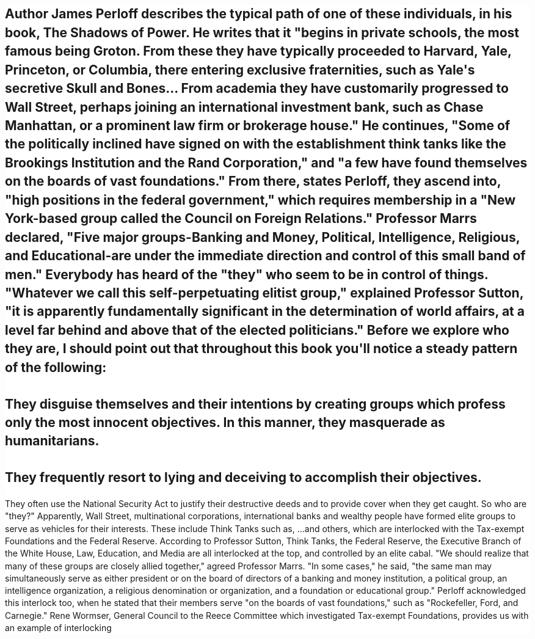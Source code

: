 Author James Perloff describes the typical path
of one of these individuals, in his book, The Shadows of Power. He writes
that it "begins in private schools, the most famous being Groton.
From these they have typically proceeded to
Harvard, Yale, Princeton, or Columbia, there entering exclusive
fraternities, such as Yale's secretive Skull and Bones... From academia they
have customarily progressed to Wall Street, perhaps joining an international
investment bank, such as Chase Manhattan, or a prominent law firm or
brokerage house."
He continues,
"Some of the politically inclined have
signed on with the establishment think tanks like the Brookings
Institution and the Rand Corporation," and "a few have found themselves
on the boards of vast foundations."
From there, states Perloff, they ascend into,
"high positions in the federal government,"
which requires membership in a "New York-based group called the Council
on Foreign Relations."
Professor Marrs declared,
"Five major groups-Banking and Money,
Political, Intelligence, Religious, and Educational-are under the
immediate direction and control of this small band of men."
Everybody has heard of the "they" who seem to be
in control of things.
"Whatever we call this self-perpetuating
elitist group," explained Professor Sutton, "it is apparently
fundamentally significant in the determination of world affairs, at a
level far behind and above that of the elected politicians."
Before we explore who they are, I should point
out that throughout this book you'll notice a steady pattern of the
following:
-
They disguise themselves and their
intentions by creating groups which profess only the most innocent
objectives. In this manner, they masquerade as humanitarians.
-
They frequently resort to lying and
deceiving to accomplish their objectives.
-
They often use the National Security Act
to justify their destructive deeds and to provide cover when they
get caught.
So who are "they?"
Apparently, Wall Street, multinational
corporations, international banks and wealthy people have formed elite
groups to serve as vehicles for their interests.
These include Think Tanks such as,
...and others, which are interlocked with the
Tax-exempt Foundations and the Federal Reserve.
According to Professor Sutton, Think Tanks, the
Federal Reserve, the Executive Branch of the White House, Law, Education,
and Media are all interlocked at the top, and controlled by an elite cabal.
"We should realize that many of these groups
are closely allied together," agreed Professor Marrs.
"In some cases," he said, "the same man may
simultaneously serve as either president or on the board of directors of
a banking and money institution, a political group, an intelligence
organization, a religious denomination or organization, and a foundation
or educational group."
Perloff acknowledged this interlock too, when he
stated that their members serve "on the boards of vast foundations," such as
"Rockefeller, Ford, and Carnegie."
Rene Wormser, General Council to the Reece Committee which investigated
Tax-exempt Foundations, provides us with an example of interlocking
